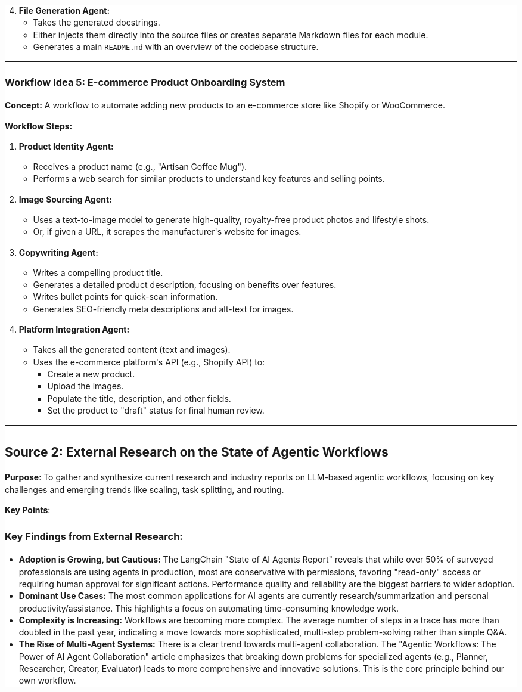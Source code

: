 4.  **File Generation Agent:**
    -   Takes the generated docstrings.
    -   Either injects them directly into the source files or creates separate Markdown files for each module.
    -   Generates a main `README.md` with an overview of the codebase structure.

---

### Workflow Idea 5: E-commerce Product Onboarding System

**Concept:** A workflow to automate adding new products to an e-commerce store like Shopify or WooCommerce.

**Workflow Steps:**

1.  **Product Identity Agent:**
    -   Receives a product name (e.g., "Artisan Coffee Mug").
    -   Performs a web search for similar products to understand key features and selling points.

2.  **Image Sourcing Agent:**
    -   Uses a text-to-image model to generate high-quality, royalty-free product photos and lifestyle shots.
    -   Or, if given a URL, it scrapes the manufacturer's website for images.

3.  **Copywriting Agent:**
    -   Writes a compelling product title.
    -   Generates a detailed product description, focusing on benefits over features.
    -   Writes bullet points for quick-scan information.
    -   Generates SEO-friendly meta descriptions and alt-text for images.

4.  **Platform Integration Agent:**
    -   Takes all the generated content (text and images).
    -   Uses the e-commerce platform's API (e.g., Shopify API) to:
        -   Create a new product.
        -   Upload the images.
        -   Populate the title, description, and other fields.
        -   Set the product to "draft" status for final human review.

---

## Source 2: External Research on the State of Agentic Workflows

**Purpose**: To gather and synthesize current research and industry reports on LLM-based agentic workflows, focusing on key challenges and emerging trends like scaling, task splitting, and routing.

**Key Points**:

### Key Findings from External Research:

-   **Adoption is Growing, but Cautious:** The LangChain "State of AI Agents Report" reveals that while over 50% of surveyed professionals are using agents in production, most are conservative with permissions, favoring "read-only" access or requiring human approval for significant actions. Performance quality and reliability are the biggest barriers to wider adoption.
-   **Dominant Use Cases:** The most common applications for AI agents are currently research/summarization and personal productivity/assistance. This highlights a focus on automating time-consuming knowledge work.
-   **Complexity is Increasing:** Workflows are becoming more complex. The average number of steps in a trace has more than doubled in the past year, indicating a move towards more sophisticated, multi-step problem-solving rather than simple Q&A.
-   **The Rise of Multi-Agent Systems:** There is a clear trend towards multi-agent collaboration. The "Agentic Workflows: The Power of AI Agent Collaboration" article emphasizes that breaking down problems for specialized agents (e.g., Planner, Researcher, Creator, Evaluator) leads to more comprehensive and innovative solutions. This is the core principle behind our own workflow.